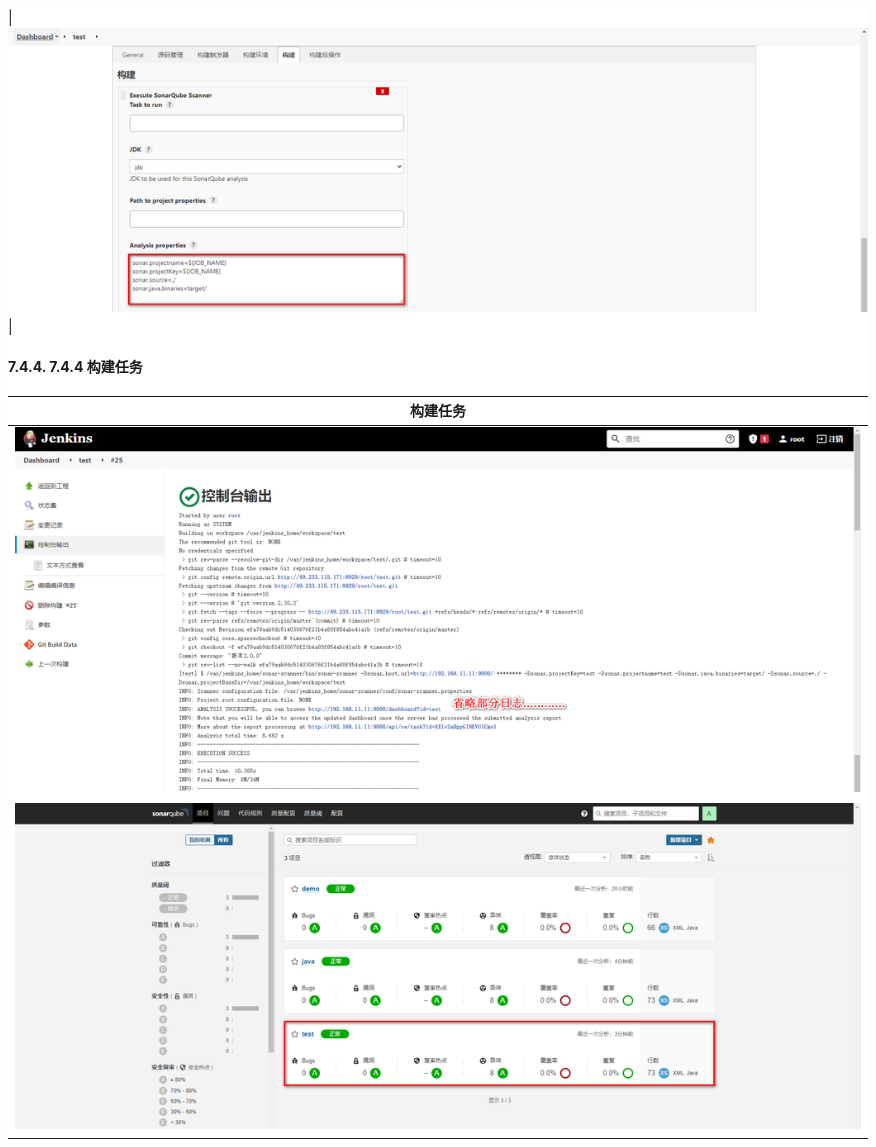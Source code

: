   | ![image-20211130155849143](Pictures/image-20211130155849143.png) |

####  7.4.4. <a name='-1'></a>7.4.4 构建任务

|                             构建任务                             |
| :--------------------------------------------------------------: |
| ![image-20211130160017465](Pictures/image-20211130160017465.png) |
| ![image-20211130160047648](Pictures/image-20211130160047648.png) |
